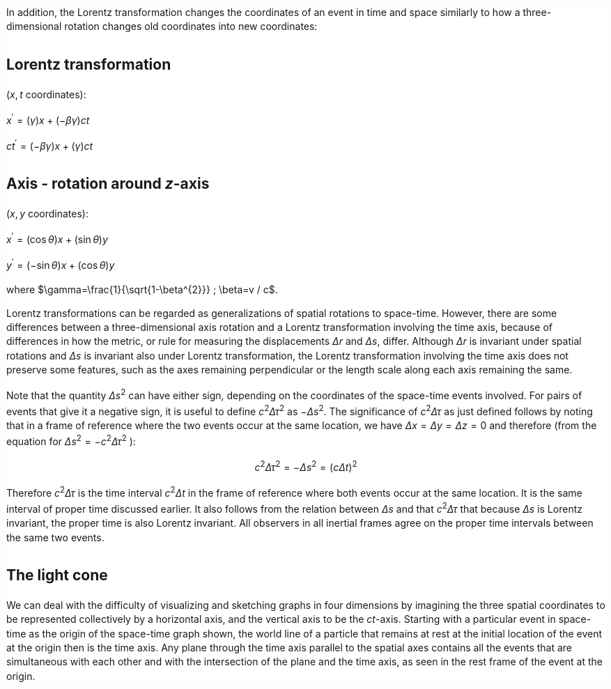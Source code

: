In addition, the Lorentz transformation changes the coordinates of an event in time and space similarly to how a three-dimensional rotation changes old coordinates into new coordinates:

## Lorentz transformation

$(x, t$ coordinates):

$x^{\prime}=(\gamma) x+(-\beta \gamma) c t$

$c t^{\prime}=(-\beta \gamma) x+(\gamma) c t$

## Axis - rotation around $z$-axis

$(x, y$ coordinates):

$x^{\prime}=(\cos \theta) x+(\sin \theta) y$

$y^{\prime}=(-\sin \theta) x+(\cos \theta) y$

where $\gamma=\frac{1}{\sqrt{1-\beta^{2}}} ; \beta=v / c$.

Lorentz transformations can be regarded as generalizations of spatial rotations to space-time. However, there are some differences between a three-dimensional axis rotation and a Lorentz transformation involving the time axis, because of differences in how the metric, or rule for measuring the displacements $\Delta r$ and $\Delta s$, differ. Although $\Delta r$ is invariant under spatial rotations and $\Delta s$ is invariant also under Lorentz transformation, the Lorentz transformation involving the time axis does not preserve some features, such as the axes remaining perpendicular or the length scale along each axis remaining the same.

Note that the quantity $\Delta s^{2}$ can have either sign, depending on the coordinates of the space-time events involved. For pairs of events that give it a negative sign, it is useful to define $c^{2} \Delta \tau^{2}$ as $-\Delta s^{2}$. The significance of $c^{2} \Delta \tau$ as just defined follows by noting that in a frame of reference where the two events occur at the same location, we have $\Delta x=\Delta y=\Delta z=0$ and therefore (from the equation for $\Delta s^{2}=-c^{2} \Delta \tau^{2}$ ):

$$
c^{2} \Delta \tau^{2}=-\Delta s^{2}=(c \Delta t)^{2}
$$

Therefore $c^{2} \Delta \tau$ is the time interval $c^{2} \Delta t$ in the frame of reference where both events occur at the same location. It is the same interval of proper time discussed earlier. It also follows from the relation between $\Delta s$ and that $c^{2} \Delta \tau$ that because $\Delta s$ is Lorentz invariant, the proper time is also Lorentz invariant. All observers in all inertial frames agree on the proper time intervals between the same two events.

## The light cone

We can deal with the difficulty of visualizing and sketching graphs in four dimensions by imagining the three spatial coordinates to be represented collectively by a horizontal axis, and the vertical axis to be the $c t$-axis. Starting with a particular event in space-time as the origin of the space-time graph shown, the world line of a particle that remains at rest at the initial location of the event at the origin then is the time axis. Any plane through the time axis parallel to the spatial axes contains all the events that are simultaneous with each other and with the intersection of the plane and the time axis, as seen in the rest frame of the event at the origin.
